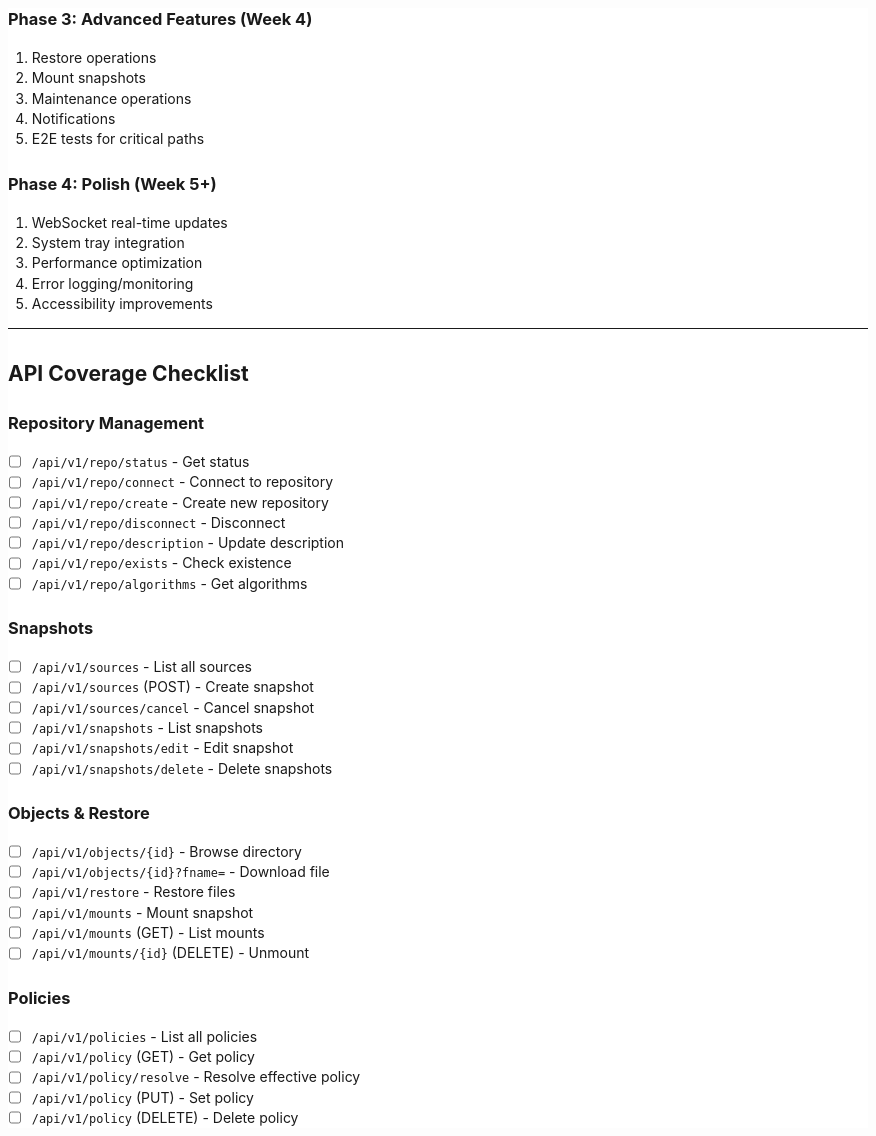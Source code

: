 ### Phase 3: Advanced Features (Week 4)

1. Restore operations
2. Mount snapshots
3. Maintenance operations
4. Notifications
5. E2E tests for critical paths

### Phase 4: Polish (Week 5+)

1. WebSocket real-time updates
2. System tray integration
3. Performance optimization
4. Error logging/monitoring
5. Accessibility improvements

---

## API Coverage Checklist

### Repository Management

- [ ] `/api/v1/repo/status` - Get status
- [ ] `/api/v1/repo/connect` - Connect to repository
- [ ] `/api/v1/repo/create` - Create new repository
- [ ] `/api/v1/repo/disconnect` - Disconnect
- [ ] `/api/v1/repo/description` - Update description
- [ ] `/api/v1/repo/exists` - Check existence
- [ ] `/api/v1/repo/algorithms` - Get algorithms

### Snapshots

- [ ] `/api/v1/sources` - List all sources
- [ ] `/api/v1/sources` (POST) - Create snapshot
- [ ] `/api/v1/sources/cancel` - Cancel snapshot
- [ ] `/api/v1/snapshots` - List snapshots
- [ ] `/api/v1/snapshots/edit` - Edit snapshot
- [ ] `/api/v1/snapshots/delete` - Delete snapshots

### Objects & Restore

- [ ] `/api/v1/objects/{id}` - Browse directory
- [ ] `/api/v1/objects/{id}?fname=` - Download file
- [ ] `/api/v1/restore` - Restore files
- [ ] `/api/v1/mounts` - Mount snapshot
- [ ] `/api/v1/mounts` (GET) - List mounts
- [ ] `/api/v1/mounts/{id}` (DELETE) - Unmount

### Policies

- [ ] `/api/v1/policies` - List all policies
- [ ] `/api/v1/policy` (GET) - Get policy
- [ ] `/api/v1/policy/resolve` - Resolve effective policy
- [ ] `/api/v1/policy` (PUT) - Set policy
- [ ] `/api/v1/policy` (DELETE) - Delete policy
